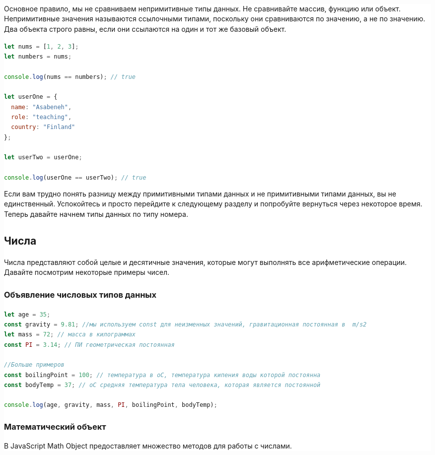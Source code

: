 Основное правило, мы не сравниваем непримитивные типы данных. Не сравнивайте массив, функцию или объект.
Непримитивные значения называются ссылочными типами, поскольку они сравниваются по значению, а не по значению. Два объекта строго равны, если они ссылаются на один и тот же базовый объект.

```js
let nums = [1, 2, 3];
let numbers = nums;

console.log(nums == numbers); // true

let userOne = {
  name: "Asabeneh",
  role: "teaching",
  country: "Finland"
};

let userTwo = userOne;

console.log(userOne == userTwo); // true
```

Если вам трудно понять разницу между примитивными типами данных и не примитивными типами данных, вы не единственный.
Успокойтесь и просто перейдите к следующему разделу и попробуйте вернуться через некоторое время. Теперь давайте начнем типы данных по типу номера.

## Числа

Числа представляют собой целые и десятичные значения, которые могут выполнять все арифметические операции.
Давайте посмотрим некоторые примеры чисел.

### Объявление числовых типов данных

```js
let age = 35;
const gravity = 9.81; //мы используем const для неизменных значений, гравитационная постоянная в  m/s2
let mass = 72; // масса в килограммах
const PI = 3.14; // ПИ геометрическая постоянная

//Больше примеров
const boilingPoint = 100; // температура в oC, температура кипения воды которой постоянна
const bodyTemp = 37; // oC средняя температура тела человека, которая является постоянной

console.log(age, gravity, mass, PI, boilingPoint, bodyTemp);
```

### Математический объект

В JavaScript Math Object предоставляет множество методов для работы с числами.

